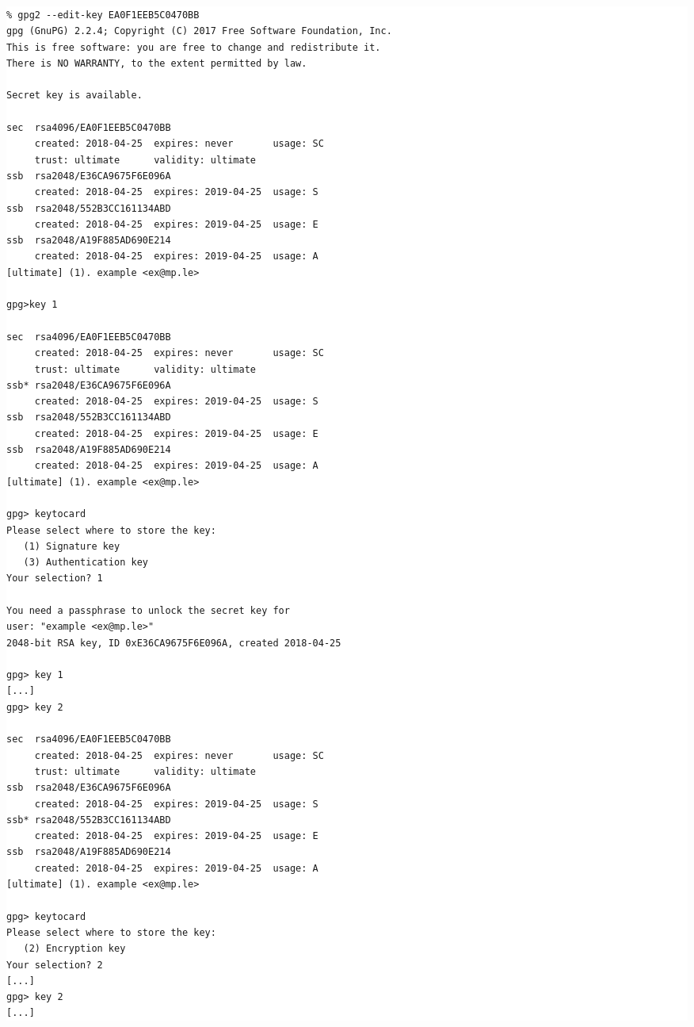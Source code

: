 ```shell
% gpg2 --edit-key EA0F1EEB5C0470BB
gpg (GnuPG) 2.2.4; Copyright (C) 2017 Free Software Foundation, Inc.
This is free software: you are free to change and redistribute it.
There is NO WARRANTY, to the extent permitted by law.

Secret key is available.

sec  rsa4096/EA0F1EEB5C0470BB
     created: 2018-04-25  expires: never       usage: SC  
     trust: ultimate      validity: ultimate
ssb  rsa2048/E36CA9675F6E096A
     created: 2018-04-25  expires: 2019-04-25  usage: S   
ssb  rsa2048/552B3CC161134ABD
     created: 2018-04-25  expires: 2019-04-25  usage: E   
ssb  rsa2048/A19F885AD690E214
     created: 2018-04-25  expires: 2019-04-25  usage: A   
[ultimate] (1). example <ex@mp.le>

gpg>key 1

sec  rsa4096/EA0F1EEB5C0470BB
     created: 2018-04-25  expires: never       usage: SC  
     trust: ultimate      validity: ultimate
ssb* rsa2048/E36CA9675F6E096A
     created: 2018-04-25  expires: 2019-04-25  usage: S   
ssb  rsa2048/552B3CC161134ABD
     created: 2018-04-25  expires: 2019-04-25  usage: E   
ssb  rsa2048/A19F885AD690E214
     created: 2018-04-25  expires: 2019-04-25  usage: A   
[ultimate] (1). example <ex@mp.le>

gpg> keytocard
Please select where to store the key:
   (1) Signature key
   (3) Authentication key
Your selection? 1

You need a passphrase to unlock the secret key for
user: "example <ex@mp.le>"
2048-bit RSA key, ID 0xE36CA9675F6E096A, created 2018-04-25

gpg> key 1
[...]
gpg> key 2

sec  rsa4096/EA0F1EEB5C0470BB
     created: 2018-04-25  expires: never       usage: SC  
     trust: ultimate      validity: ultimate
ssb  rsa2048/E36CA9675F6E096A
     created: 2018-04-25  expires: 2019-04-25  usage: S   
ssb* rsa2048/552B3CC161134ABD
     created: 2018-04-25  expires: 2019-04-25  usage: E   
ssb  rsa2048/A19F885AD690E214
     created: 2018-04-25  expires: 2019-04-25  usage: A   
[ultimate] (1). example <ex@mp.le>

gpg> keytocard
Please select where to store the key:
   (2) Encryption key
Your selection? 2
[...]
gpg> key 2
[...]
```